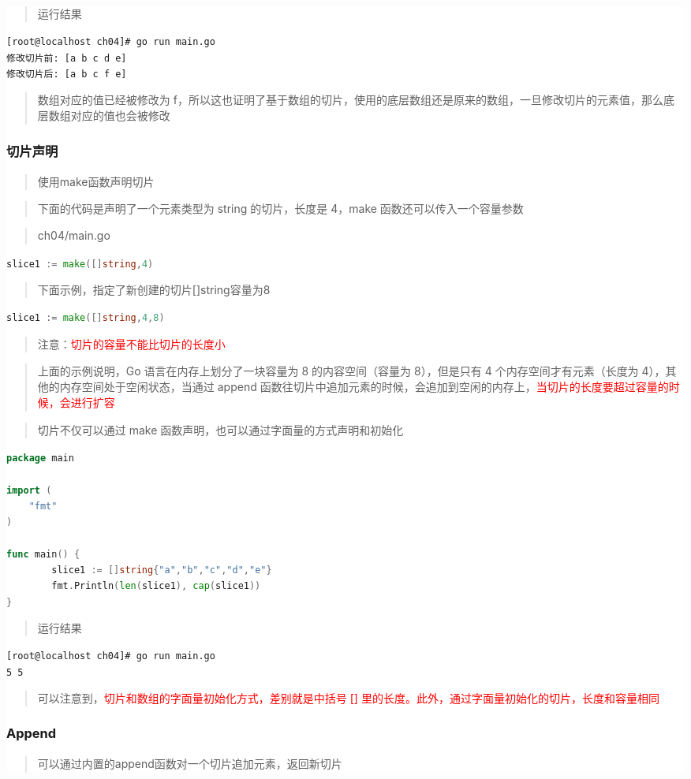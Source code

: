 > 运行结果

```shell
[root@localhost ch04]# go run main.go 
修改切片前: [a b c d e]
修改切片后: [a b c f e]
```

> 数组对应的值已经被修改为 f，所以这也证明了基于数组的切片，使用的底层数组还是原来的数组，一旦修改切片的元素值，那么底层数组对应的值也会被修改

### 切片声明

> 使用make函数声明切片

> 下面的代码是声明了一个元素类型为 string 的切片，长度是 4，make 函数还可以传入一个容量参数

> ch04/main.go

```go
slice1 := make([]string,4)
```
> 下面示例，指定了新创建的切片[]string容量为8

```go
slice1 := make([]string,4,8)
```

> 注意：<font color=red>切片的容量不能比切片的长度小</font>

> 上面的示例说明，Go 语言在内存上划分了一块容量为 8 的内容空间（容量为 8），但是只有 4 个内存空间才有元素（长度为 4），其他的内存空间处于空闲状态，当通过 append 函数往切片中追加元素的时候，会追加到空闲的内存上，<font color=red>当切片的长度要超过容量的时候，会进行扩容</font>

> 切片不仅可以通过 make 函数声明，也可以通过字面量的方式声明和初始化

```go
package main

import (
	"fmt"
)

func main() {
        slice1 := []string{"a","b","c","d","e"}
        fmt.Println(len(slice1), cap(slice1))
}
```

> 运行结果

```shell
[root@localhost ch04]# go run main.go 
5 5
```

> 可以注意到，<font color=red>切片和数组的字面量初始化方式，差别就是中括号 [] 里的长度。此外，通过字面量初始化的切片，长度和容量相同</font>

### Append

> 可以通过内置的append函数对一个切片追加元素，返回新切片
